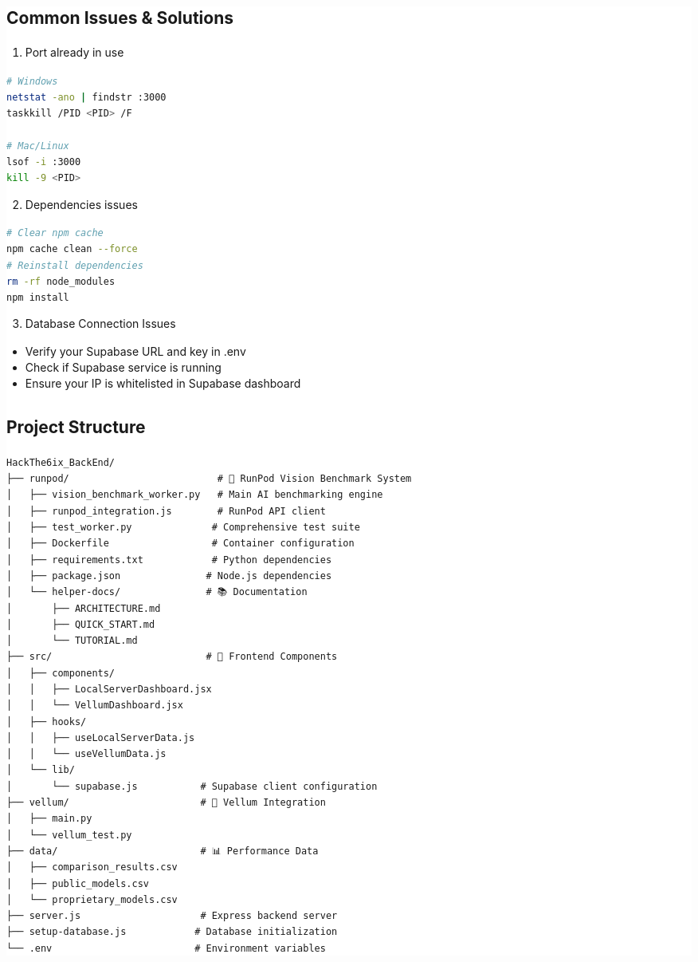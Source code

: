 ## Common Issues & Solutions

1. Port already in use
```bash
# Windows
netstat -ano | findstr :3000
taskkill /PID <PID> /F

# Mac/Linux
lsof -i :3000
kill -9 <PID>
```

2. Dependencies issues
```bash
# Clear npm cache
npm cache clean --force
# Reinstall dependencies
rm -rf node_modules
npm install
```

3. Database Connection Issues
- Verify your Supabase URL and key in .env
- Check if Supabase service is running
- Ensure your IP is whitelisted in Supabase dashboard

## Project Structure
```
HackThe6ix_BackEnd/
├── runpod/                          # 🚀 RunPod Vision Benchmark System
│   ├── vision_benchmark_worker.py   # Main AI benchmarking engine
│   ├── runpod_integration.js        # RunPod API client
│   ├── test_worker.py              # Comprehensive test suite
│   ├── Dockerfile                  # Container configuration
│   ├── requirements.txt            # Python dependencies
│   ├── package.json               # Node.js dependencies
│   └── helper-docs/               # 📚 Documentation
│       ├── ARCHITECTURE.md
│       ├── QUICK_START.md
│       └── TUTORIAL.md
├── src/                           # 🎨 Frontend Components
│   ├── components/
│   │   ├── LocalServerDashboard.jsx
│   │   └── VellumDashboard.jsx
│   ├── hooks/
│   │   ├── useLocalServerData.js
│   │   └── useVellumData.js
│   └── lib/
│       └── supabase.js           # Supabase client configuration
├── vellum/                       # 🤖 Vellum Integration
│   ├── main.py
│   └── vellum_test.py
├── data/                         # 📊 Performance Data
│   ├── comparison_results.csv
│   ├── public_models.csv
│   └── proprietary_models.csv
├── server.js                     # Express backend server
├── setup-database.js            # Database initialization
└── .env                         # Environment variables
```
